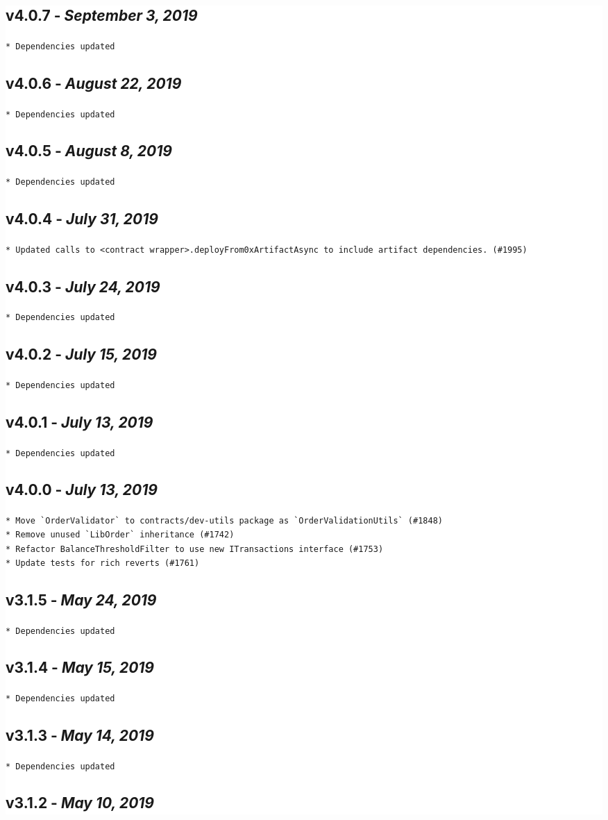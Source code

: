 ## v4.0.7 - _September 3, 2019_

    * Dependencies updated

## v4.0.6 - _August 22, 2019_

    * Dependencies updated

## v4.0.5 - _August 8, 2019_

    * Dependencies updated

## v4.0.4 - _July 31, 2019_

    * Updated calls to <contract wrapper>.deployFrom0xArtifactAsync to include artifact dependencies. (#1995)

## v4.0.3 - _July 24, 2019_

    * Dependencies updated

## v4.0.2 - _July 15, 2019_

    * Dependencies updated

## v4.0.1 - _July 13, 2019_

    * Dependencies updated

## v4.0.0 - _July 13, 2019_

    * Move `OrderValidator` to contracts/dev-utils package as `OrderValidationUtils` (#1848)
    * Remove unused `LibOrder` inheritance (#1742)
    * Refactor BalanceThresholdFilter to use new ITransactions interface (#1753)
    * Update tests for rich reverts (#1761)

## v3.1.5 - _May 24, 2019_

    * Dependencies updated

## v3.1.4 - _May 15, 2019_

    * Dependencies updated

## v3.1.3 - _May 14, 2019_

    * Dependencies updated

## v3.1.2 - _May 10, 2019_
